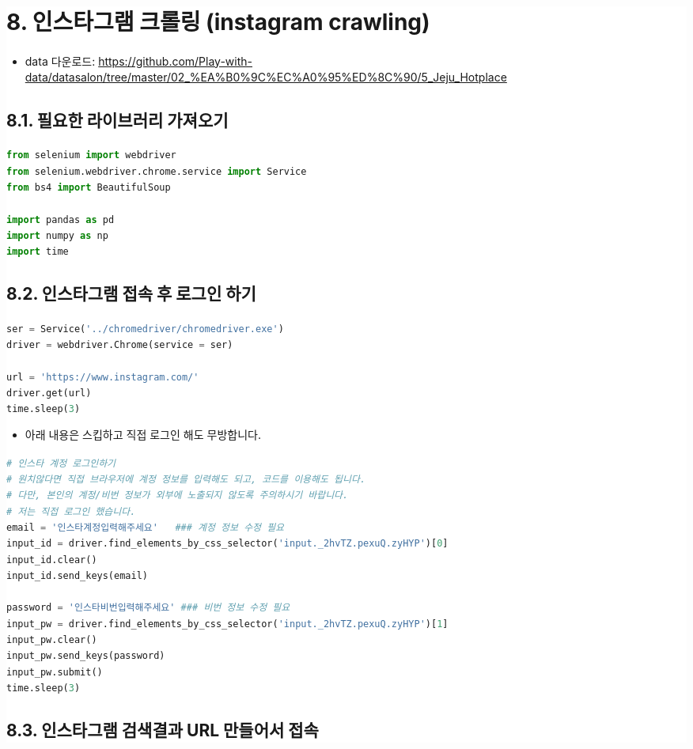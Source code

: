 # 8. 인스타그램 크롤링 (instagram crawling)

- data 다운로드: https://github.com/Play-with-data/datasalon/tree/master/02_%EA%B0%9C%EC%A0%95%ED%8C%90/5_Jeju_Hotplace

## 8.1. 필요한 라이브러리 가져오기

```python
from selenium import webdriver
from selenium.webdriver.chrome.service import Service
from bs4 import BeautifulSoup

import pandas as pd
import numpy as np
import time
```



## 8.2. 인스타그램 접속 후 로그인 하기

```python
ser = Service('../chromedriver/chromedriver.exe')
driver = webdriver.Chrome(service = ser)

url = 'https://www.instagram.com/'
driver.get(url)
time.sleep(3)
```

- 아래 내용은 스킵하고 직접 로그인 해도 무방합니다.

```python
# 인스타 계정 로그인하기
# 원치않다면 직접 브라우저에 계정 정보를 입력해도 되고, 코드를 이용해도 됩니다.
# 다만, 본인의 계정/비번 정보가 외부에 노출되지 않도록 주의하시기 바랍니다.
# 저는 직접 로그인 했습니다.
email = '인스타계정입력해주세요'   ### 계정 정보 수정 필요
input_id = driver.find_elements_by_css_selector('input._2hvTZ.pexuQ.zyHYP')[0]
input_id.clear()
input_id.send_keys(email)

password = '인스타비번입력해주세요' ### 비번 정보 수정 필요
input_pw = driver.find_elements_by_css_selector('input._2hvTZ.pexuQ.zyHYP')[1]
input_pw.clear()
input_pw.send_keys(password)
input_pw.submit()
time.sleep(3)
```



## 8.3. 인스타그램 검색결과 URL 만들어서 접속
